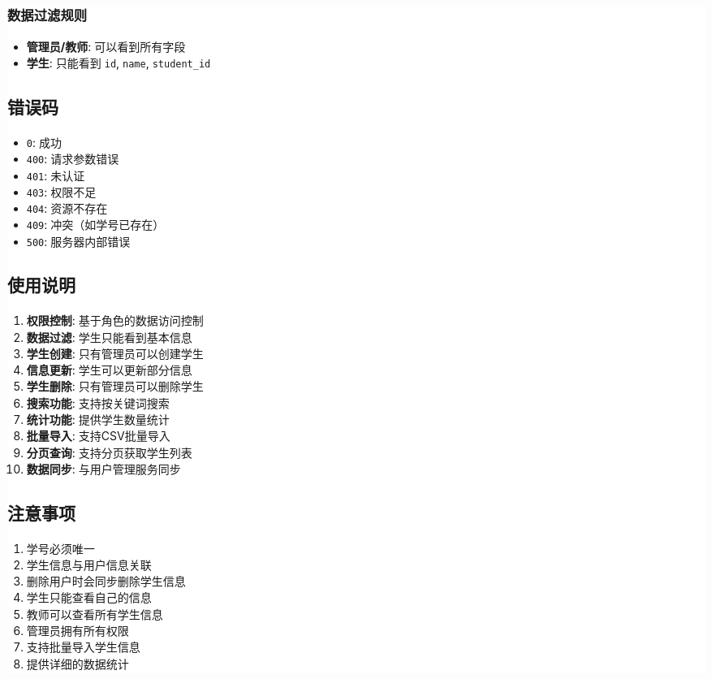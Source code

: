 ### 数据过滤规则
- **管理员/教师**: 可以看到所有字段
- **学生**: 只能看到 `id`, `name`, `student_id`

## 错误码
- `0`: 成功
- `400`: 请求参数错误
- `401`: 未认证
- `403`: 权限不足
- `404`: 资源不存在
- `409`: 冲突（如学号已存在）
- `500`: 服务器内部错误

## 使用说明
1. **权限控制**: 基于角色的数据访问控制
2. **数据过滤**: 学生只能看到基本信息
3. **学生创建**: 只有管理员可以创建学生
4. **信息更新**: 学生可以更新部分信息
5. **学生删除**: 只有管理员可以删除学生
6. **搜索功能**: 支持按关键词搜索
7. **统计功能**: 提供学生数量统计
8. **批量导入**: 支持CSV批量导入
9. **分页查询**: 支持分页获取学生列表
10. **数据同步**: 与用户管理服务同步

## 注意事项
1. 学号必须唯一
2. 学生信息与用户信息关联
3. 删除用户时会同步删除学生信息
4. 学生只能查看自己的信息
5. 教师可以查看所有学生信息
6. 管理员拥有所有权限
7. 支持批量导入学生信息
8. 提供详细的数据统计 